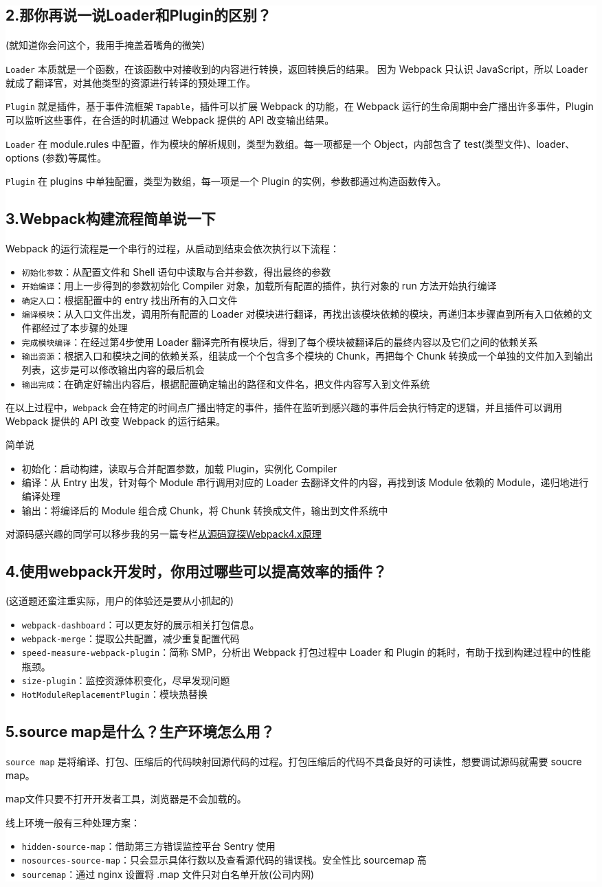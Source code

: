 ## **2.那你再说一说Loader和Plugin的区别？**

(就知道你会问这个，我用手掩盖着嘴角的微笑)

`Loader` 本质就是一个函数，在该函数中对接收到的内容进行转换，返回转换后的结果。 因为 Webpack 只认识 JavaScript，所以 Loader 就成了翻译官，对其他类型的资源进行转译的预处理工作。

`Plugin` 就是插件，基于事件流框架 `Tapable`，插件可以扩展 Webpack 的功能，在 Webpack 运行的生命周期中会广播出许多事件，Plugin 可以监听这些事件，在合适的时机通过 Webpack 提供的 API 改变输出结果。

`Loader` 在 module.rules 中配置，作为模块的解析规则，类型为数组。每一项都是一个 Object，内部包含了 test(类型文件)、loader、options (参数)等属性。

`Plugin` 在 plugins 中单独配置，类型为数组，每一项是一个 Plugin 的实例，参数都通过构造函数传入。

## **3.Webpack构建流程简单说一下**

Webpack 的运行流程是一个串行的过程，从启动到结束会依次执行以下流程：

- `初始化参数`：从配置文件和 Shell 语句中读取与合并参数，得出最终的参数
- `开始编译`：用上一步得到的参数初始化 Compiler 对象，加载所有配置的插件，执行对象的 run 方法开始执行编译
- `确定入口`：根据配置中的 entry 找出所有的入口文件
- `编译模块`：从入口文件出发，调用所有配置的 Loader 对模块进行翻译，再找出该模块依赖的模块，再递归本步骤直到所有入口依赖的文件都经过了本步骤的处理
- `完成模块编译`：在经过第4步使用 Loader 翻译完所有模块后，得到了每个模块被翻译后的最终内容以及它们之间的依赖关系
- `输出资源`：根据入口和模块之间的依赖关系，组装成一个个包含多个模块的 Chunk，再把每个 Chunk 转换成一个单独的文件加入到输出列表，这步是可以修改输出内容的最后机会
- `输出完成`：在确定好输出内容后，根据配置确定输出的路径和文件名，把文件内容写入到文件系统

在以上过程中，`Webpack` 会在特定的时间点广播出特定的事件，插件在监听到感兴趣的事件后会执行特定的逻辑，并且插件可以调用 Webpack 提供的 API 改变 Webpack 的运行结果。

简单说

- 初始化：启动构建，读取与合并配置参数，加载 Plugin，实例化 Compiler
- 编译：从 Entry 出发，针对每个 Module 串行调用对应的 Loader 去翻译文件的内容，再找到该 Module 依赖的 Module，递归地进行编译处理
- 输出：将编译后的 Module 组合成 Chunk，将 Chunk 转换成文件，输出到文件系统中

对源码感兴趣的同学可以移步我的另一篇专栏[从源码窥探Webpack4.x原理](https://juejin.im/post/5e1b2f77e51d454d5177a69d)

## **4.使用webpack开发时，你用过哪些可以提高效率的插件？**

(这道题还蛮注重实际，用户的体验还是要从小抓起的)

- `webpack-dashboard`：可以更友好的展示相关打包信息。
- `webpack-merge`：提取公共配置，减少重复配置代码
- `speed-measure-webpack-plugin`：简称 SMP，分析出 Webpack 打包过程中 Loader 和 Plugin 的耗时，有助于找到构建过程中的性能瓶颈。
- `size-plugin`：监控资源体积变化，尽早发现问题
- `HotModuleReplacementPlugin`：模块热替换

## **5.source map是什么？生产环境怎么用？**

`source map` 是将编译、打包、压缩后的代码映射回源代码的过程。打包压缩后的代码不具备良好的可读性，想要调试源码就需要 soucre map。

map文件只要不打开开发者工具，浏览器是不会加载的。

线上环境一般有三种处理方案：

- `hidden-source-map`：借助第三方错误监控平台 Sentry 使用
- `nosources-source-map`：只会显示具体行数以及查看源代码的错误栈。安全性比 sourcemap 高
- `sourcemap`：通过 nginx 设置将 .map 文件只对白名单开放(公司内网)
